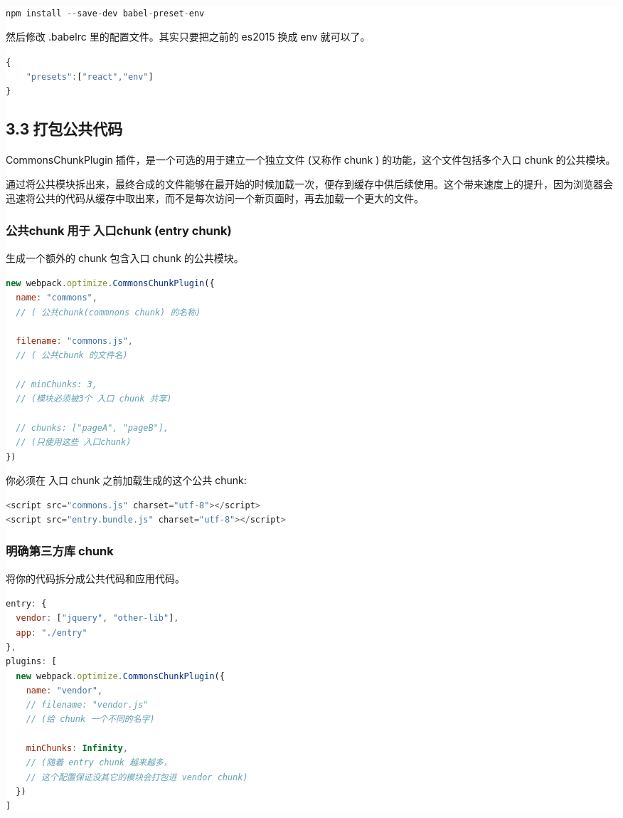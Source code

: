 ```js
npm install --save-dev babel-preset-env
```

然后修改 .babelrc 里的配置文件。其实只要把之前的 es2015 换成 env 就可以了。

```js
{
    "presets":["react","env"]
}
```

## 3.3 打包公共代码
CommonsChunkPlugin 插件，是一个可选的用于建立一个独立文件 (又称作 chunk ) 的功能，这个文件包括多个入口 chunk 的公共模块。

通过将公共模块拆出来，最终合成的文件能够在最开始的时候加载一次，便存到缓存中供后续使用。这个带来速度上的提升，因为浏览器会迅速将公共的代码从缓存中取出来，而不是每次访问一个新页面时，再去加载一个更大的文件。

### 公共chunk 用于 入口chunk (entry chunk)
生成一个额外的 chunk 包含入口 chunk 的公共模块。

```js
new webpack.optimize.CommonsChunkPlugin({
  name: "commons",
  // ( 公共chunk(commnons chunk) 的名称)

  filename: "commons.js",
  // ( 公共chunk 的文件名)

  // minChunks: 3,
  // (模块必须被3个 入口 chunk 共享)

  // chunks: ["pageA", "pageB"],
  // (只使用这些 入口chunk)
})
```

你必须在 入口 chunk 之前加载生成的这个公共 chunk:

```js
<script src="commons.js" charset="utf-8"></script>
<script src="entry.bundle.js" charset="utf-8"></script>
```

### 明确第三方库 chunk
将你的代码拆分成公共代码和应用代码。

```js
entry: {
  vendor: ["jquery", "other-lib"],
  app: "./entry"
},
plugins: [
  new webpack.optimize.CommonsChunkPlugin({
    name: "vendor",
    // filename: "vendor.js"
    // (给 chunk 一个不同的名字)

    minChunks: Infinity,
    // (随着 entry chunk 越来越多，
    // 这个配置保证没其它的模块会打包进 vendor chunk)
  })
]
```
